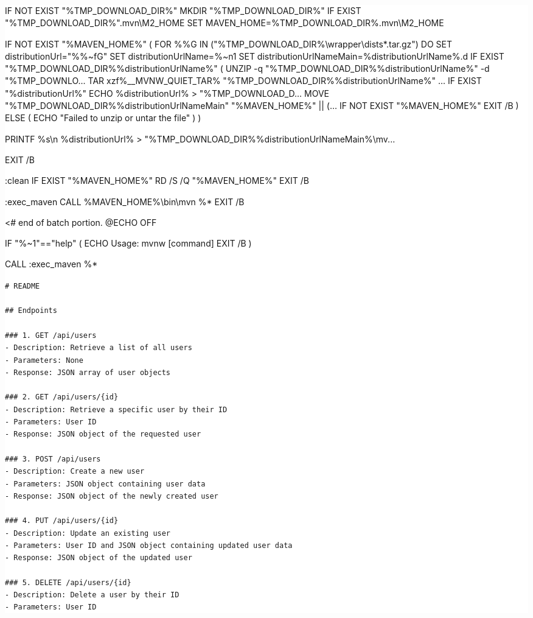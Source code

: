 IF NOT EXIST "%TMP_DOWNLOAD_DIR%" MKDIR "%TMP_DOWNLOAD_DIR%"
IF EXIST "%TMP_DOWNLOAD_DIR%"\.mvn\M2_HOME SET MAVEN_HOME=%TMP_DOWNLOAD_DIR%\.mvn\M2_HOME

IF NOT EXIST "%MAVEN_HOME%" (
    FOR %%G IN ("%TMP_DOWNLOAD_DIR%\wrapper\dists\*.tar.gz") DO SET distributionUrl="%%~fG"
    SET distributionUrlName=%~n1
    SET distributionUrlNameMain=%distributionUrlName%.d
    IF EXIST "%TMP_DOWNLOAD_DIR%\%distributionUrlName%" (
        UNZIP -q "%TMP_DOWNLOAD_DIR%\%distributionUrlName%" -d "%TMP_DOWNLO...
        TAR xzf%__MVNW_QUIET_TAR% "%TMP_DOWNLOAD_DIR%\%distributionUrlName%" ...
        IF EXIST "%distributionUrl%" ECHO %distributionUrl% > "%TMP_DOWNLOAD_D...
        MOVE "%TMP_DOWNLOAD_DIR%\%distributionUrlNameMain" "%MAVEN_HOME%" || (...
        IF NOT EXIST "%MAVEN_HOME%" EXIT /B
    ) ELSE (
        ECHO "Failed to unzip or untar the file"
    )
)

PRINTF %s\n %distributionUrl% > "%TMP_DOWNLOAD_DIR%\%distributionUrlNameMain%\mv...

EXIT /B

:clean
IF EXIST "%MAVEN_HOME%" RD /S /Q "%MAVEN_HOME%"
EXIT /B

:exec_maven
CALL %MAVEN_HOME%\bin\mvn %*
EXIT /B

<# end of batch portion.
@ECHO OFF

IF "%~1"=="help" (
    ECHO Usage: mvnw [command]
    EXIT /B
)

CALL :exec_maven %*
```
# README

## Endpoints

### 1. GET /api/users
- Description: Retrieve a list of all users
- Parameters: None
- Response: JSON array of user objects

### 2. GET /api/users/{id}
- Description: Retrieve a specific user by their ID
- Parameters: User ID
- Response: JSON object of the requested user

### 3. POST /api/users
- Description: Create a new user
- Parameters: JSON object containing user data
- Response: JSON object of the newly created user

### 4. PUT /api/users/{id}
- Description: Update an existing user
- Parameters: User ID and JSON object containing updated user data
- Response: JSON object of the updated user

### 5. DELETE /api/users/{id}
- Description: Delete a user by their ID
- Parameters: User ID
```